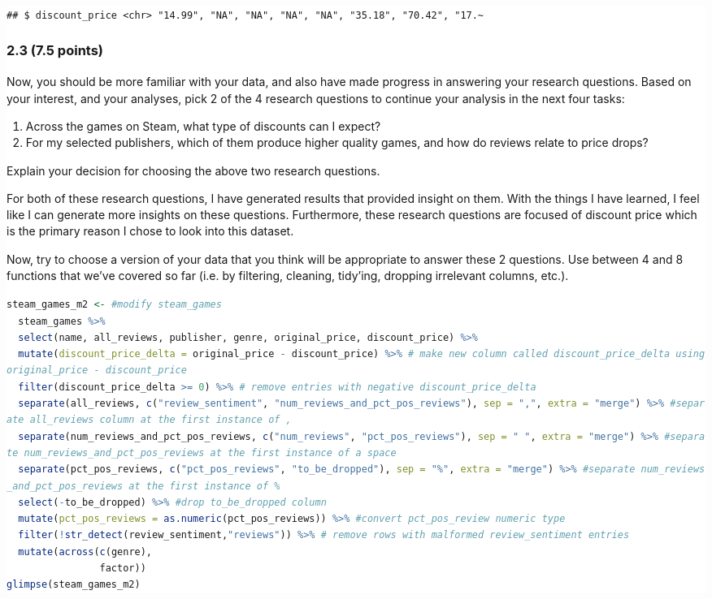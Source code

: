     ## $ discount_price <chr> "14.99", "NA", "NA", "NA", "NA", "35.18", "70.42", "17.~



### 2.3 (7.5 points)

Now, you should be more familiar with your data, and also have made
progress in answering your research questions. Based on your interest,
and your analyses, pick 2 of the 4 research questions to continue your
analysis in the next four tasks:



1.  Across the games on Steam, what type of discounts can I expect?
2.  For my selected publishers, which of them produce higher quality
    games, and how do reviews relate to price drops?



Explain your decision for choosing the above two research questions.



For both of these research questions, I have generated results that
provided insight on them. With the things I have learned, I feel like I
can generate more insights on these questions. Furthermore, these
research questions are focused of discount price which is the primary
reason I chose to look into this dataset.



Now, try to choose a version of your data that you think will be
appropriate to answer these 2 questions. Use between 4 and 8 functions
that we’ve covered so far (i.e. by filtering, cleaning, tidy’ing,
dropping irrelevant columns, etc.).



``` r
steam_games_m2 <- #modify steam_games
  steam_games %>%
  select(name, all_reviews, publisher, genre, original_price, discount_price) %>%
  mutate(discount_price_delta = original_price - discount_price) %>% # make new column called discount_price_delta using original_price - discount_price
  filter(discount_price_delta >= 0) %>% # remove entries with negative discount_price_delta
  separate(all_reviews, c("review_sentiment", "num_reviews_and_pct_pos_reviews"), sep = ",", extra = "merge") %>% #separate all_reviews column at the first instance of ,
  separate(num_reviews_and_pct_pos_reviews, c("num_reviews", "pct_pos_reviews"), sep = " ", extra = "merge") %>% #separate num_reviews_and_pct_pos_reviews at the first instance of a space
  separate(pct_pos_reviews, c("pct_pos_reviews", "to_be_dropped"), sep = "%", extra = "merge") %>% #separate num_reviews_and_pct_pos_reviews at the first instance of %
  select(-to_be_dropped) %>% #drop to_be_dropped column
  mutate(pct_pos_reviews = as.numeric(pct_pos_reviews)) %>% #convert pct_pos_review numeric type
  filter(!str_detect(review_sentiment,"reviews")) %>% # remove rows with malformed review_sentiment entries
  mutate(across(c(genre),
                factor))
glimpse(steam_games_m2)
```
